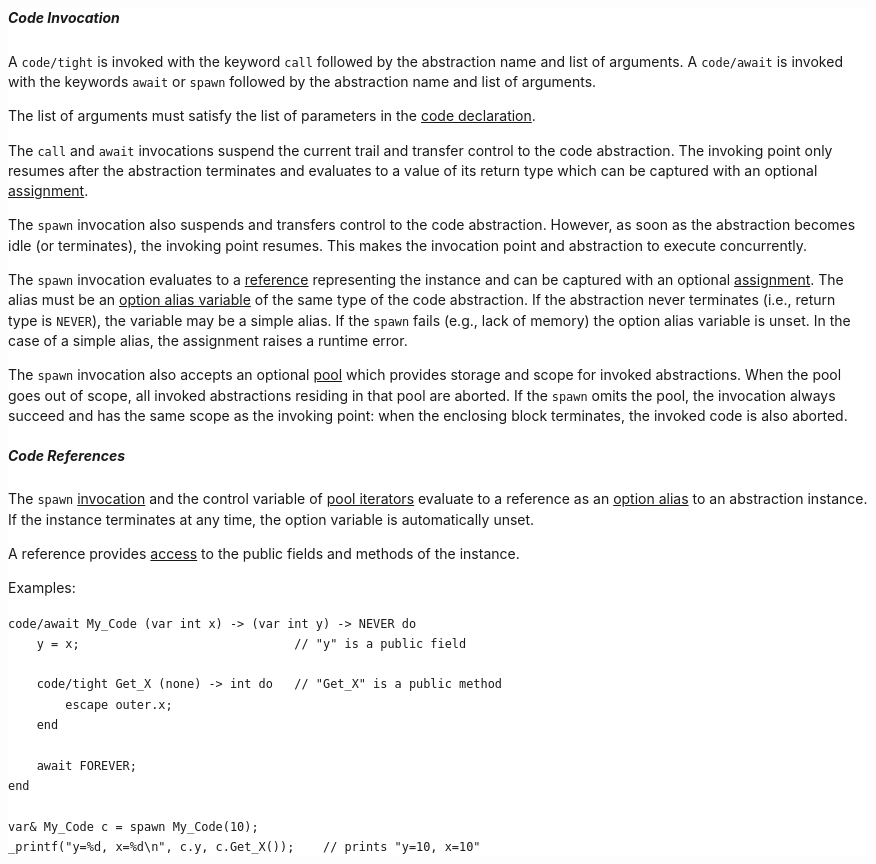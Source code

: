 ##### Code Invocation

A `code/tight` is invoked with the keyword `call` followed by the abstraction
name and list of arguments.
A `code/await` is invoked with the keywords `await` or `spawn` followed by the
abstraction name and list of arguments.

The list of arguments must satisfy the list of parameters in the
[code declaration](#code-declaration).

The `call` and `await` invocations suspend the current trail and transfer
control to the code abstraction.
The invoking point only resumes after the abstraction terminates and evaluates
to a value of its return type which can be captured with an optional
[assignment](#assignment).

The `spawn` invocation also suspends and transfers control to the code
abstraction.
However, as soon as the abstraction becomes idle (or terminates), the invoking
point resumes.
This makes the invocation point and abstraction to execute concurrently.

The `spawn` invocation evaluates to a [reference](#code-references)
representing the instance and can be captured with an optional
[assignment](#assignment).
The alias must be an [option alias variable](../storage_entities/#aliases) of
the same type of the code abstraction.
If the abstraction never terminates (i.e., return type is `NEVER`), the
variable may be a simple alias.
If the `spawn` fails (e.g., lack of memory) the option alias variable is unset.
In the case of a simple alias, the assignment raises a runtime error.

The `spawn` invocation also accepts an optional [pool](#pools) which provides
storage and scope for invoked abstractions.
When the pool goes out of scope, all invoked abstractions residing in that pool
are aborted.
If the `spawn` omits the pool, the invocation always succeed and has the same
scope as the invoking point: when the enclosing block terminates, the invoked
code is also aborted.

##### Code References

The `spawn` [invocation](#code-invocation) and the control variable of
[pool iterators](#pool-iterator) evaluate to a reference as an
[option alias](../storage_entities/#aliases) to an abstraction instance.
If the instance terminates at any time, the option variable is automatically
unset.

A reference provides [access](../expressions/#fields) to the public fields and
methods of the instance.

Examples:

```ceu
code/await My_Code (var int x) -> (var int y) -> NEVER do
    y = x;                              // "y" is a public field

    code/tight Get_X (none) -> int do   // "Get_X" is a public method
        escape outer.x;
    end

    await FOREVER;
end

var& My_Code c = spawn My_Code(10);
_printf("y=%d, x=%d\n", c.y, c.Get_X());    // prints "y=10, x=10"
```
